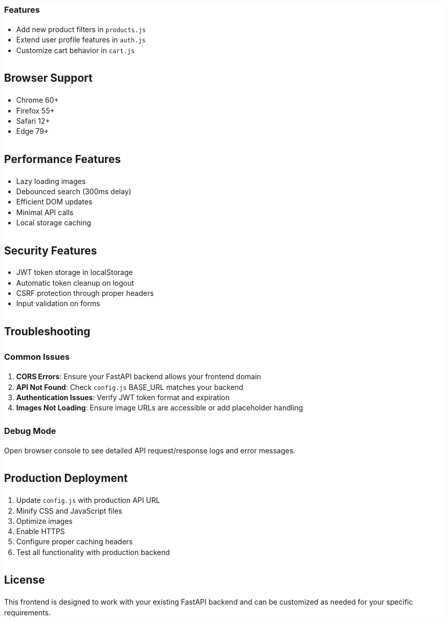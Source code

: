 ### Features
- Add new product filters in `products.js`
- Extend user profile features in `auth.js`
- Customize cart behavior in `cart.js`

## Browser Support

- Chrome 60+
- Firefox 55+
- Safari 12+
- Edge 79+

## Performance Features

- Lazy loading images
- Debounced search (300ms delay)
- Efficient DOM updates
- Minimal API calls
- Local storage caching

## Security Features

- JWT token storage in localStorage
- Automatic token cleanup on logout
- CSRF protection through proper headers
- Input validation on forms

## Troubleshooting

### Common Issues

1. **CORS Errors**: Ensure your FastAPI backend allows your frontend domain
2. **API Not Found**: Check `config.js` BASE_URL matches your backend
3. **Authentication Issues**: Verify JWT token format and expiration
4. **Images Not Loading**: Ensure image URLs are accessible or add placeholder handling

### Debug Mode

Open browser console to see detailed API request/response logs and error messages.

## Production Deployment

1. Update `config.js` with production API URL
2. Minify CSS and JavaScript files
3. Optimize images
4. Enable HTTPS
5. Configure proper caching headers
6. Test all functionality with production backend

## License

This frontend is designed to work with your existing FastAPI backend and can be customized as needed for your specific requirements.